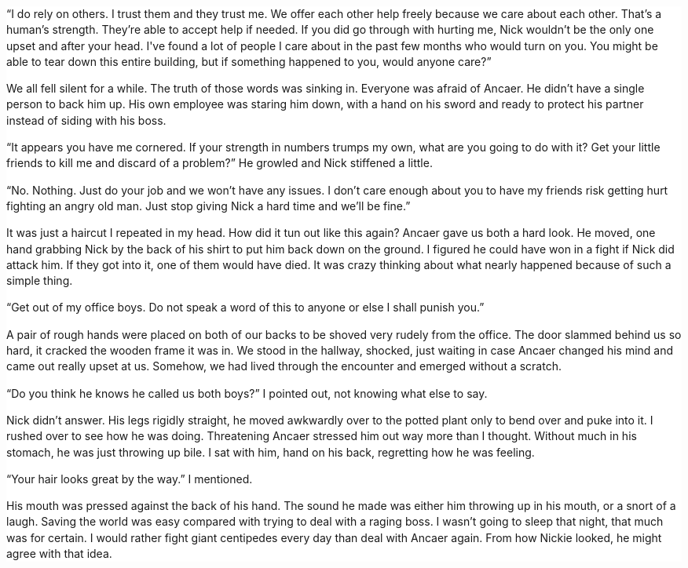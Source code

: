 “I do rely on others. I trust them and they trust me. We offer each other help freely because we care about each other. That’s a human’s strength. They’re able to accept help if needed. If you did go through with hurting me, Nick wouldn’t be the only one upset and after your head. I've found a lot of people I care about in the past few months who would turn on you. You might be able to tear down this entire building, but if something happened to you, would anyone care?” 

We all fell silent for a while. The truth of those words was sinking in. Everyone was afraid of Ancaer. He didn’t have a single person to back him up. His own employee was staring him down, with a hand on his sword and ready to protect his partner instead of siding with his boss.  

“It appears you have me cornered. If your strength in numbers trumps my own, what are you going to do with it? Get your little friends to kill me and discard of a problem?” He growled and Nick stiffened a little. 

“No. Nothing. Just do your job and we won’t have any issues. I don’t care enough about you to have my friends risk getting hurt fighting an angry old man. Just stop giving Nick a hard time and we’ll be fine.” 

It was just a haircut I repeated in my head. How did it tun out like this again? Ancaer gave us both a hard look. He moved, one hand grabbing Nick by the back of his shirt to put him back down on the ground. I figured he could have won in a fight if Nick did attack him. If they got into it, one of them would have died. It was crazy thinking about what nearly happened because of such a simple thing. 

“Get out of my office boys. Do not speak a word of this to anyone or else I shall punish you.” 

A pair of rough hands were placed on both of our backs to be shoved very rudely from the office. The door slammed behind us so hard, it cracked the wooden frame it was in. We stood in the hallway, shocked, just waiting in case Ancaer changed his mind and came out really upset at us. Somehow, we had lived through the encounter and emerged without a scratch.  

“Do you think he knows he called us both boys?” I pointed out, not knowing what else to say. 

Nick didn’t answer. His legs rigidly straight, he moved awkwardly over to the potted plant only to bend over and puke into it. I rushed over to see how he was doing. Threatening Ancaer stressed him out way more than I thought. Without much in his stomach, he was just throwing up bile. I sat with him, hand on his back, regretting how he was feeling. 

“Your hair looks great by the way.” I mentioned. 

His mouth was pressed against the back of his hand. The sound he made was either him throwing up in his mouth, or a snort of a laugh. Saving the world was easy compared with trying to deal with a raging boss. I wasn’t going to sleep that night, that much was for certain. I would rather fight giant centipedes every day than deal with Ancaer again. From how Nickie looked, he might agree with that idea.